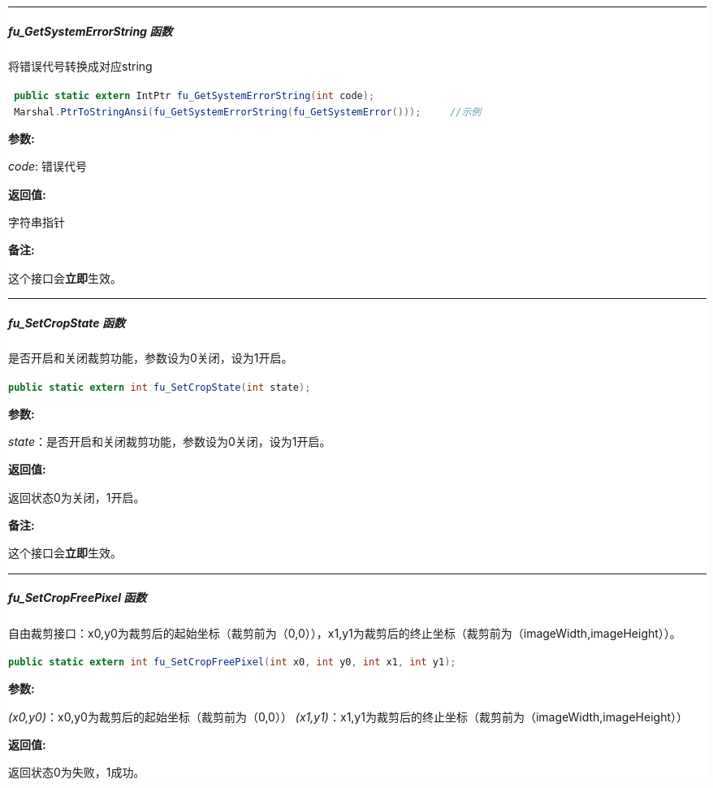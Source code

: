 ------

##### fu_GetSystemErrorString 函数

将错误代号转换成对应string

```c#
 public static extern IntPtr fu_GetSystemErrorString(int code);
 Marshal.PtrToStringAnsi(fu_GetSystemErrorString(fu_GetSystemError()));		//示例
```

__参数:__

*code*: 错误代号

__返回值:__

字符串指针

__备注:__

这个接口会**立即**生效。

---

##### fu_SetCropState 函数

是否开启和关闭裁剪功能，参数设为0关闭，设为1开启。

```c#
public static extern int fu_SetCropState(int state);
```

__参数:__

*state*：是否开启和关闭裁剪功能，参数设为0关闭，设为1开启。

__返回值:__

返回状态0为关闭，1开启。

__备注:__

这个接口会**立即**生效。

------

##### fu_SetCropFreePixel 函数

自由裁剪接口：x0,y0为裁剪后的起始坐标（裁剪前为（0,0）），x1,y1为裁剪后的终止坐标（裁剪前为（imageWidth,imageHeight））。

```c#
public static extern int fu_SetCropFreePixel(int x0, int y0, int x1, int y1);
```

__参数:__

*(x0,y0)*：x0,y0为裁剪后的起始坐标（裁剪前为（0,0））
*(x1,y1)*：x1,y1为裁剪后的终止坐标（裁剪前为（imageWidth,imageHeight））

__返回值:__

返回状态0为失败，1成功。
